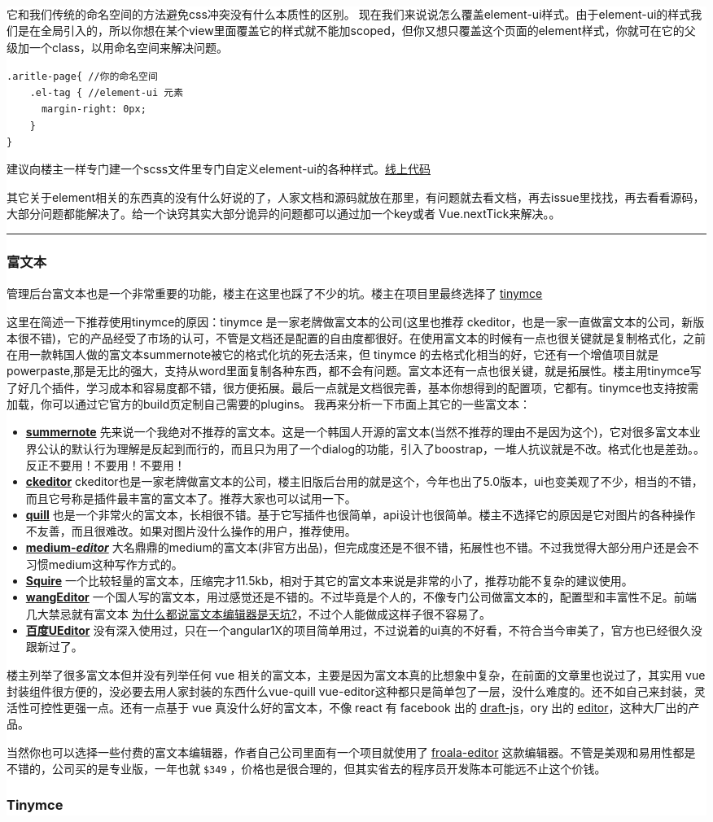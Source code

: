 
它和我们传统的命名空间的方法避免css冲突没有什么本质性的区别。 现在我们来说说怎么覆盖element-ui样式。由于element-ui的样式我们是在全局引入的，所以你想在某个view里面覆盖它的样式就不能加scoped，但你又想只覆盖这个页面的element样式，你就可在它的父级加一个class，以用命名空间来解决问题。

    .aritle-page{ //你的命名空间
        .el-tag { //element-ui 元素
          margin-right: 0px;
        }
    }


建议向楼主一样专门建一个scss文件里专门自定义element-ui的各种样式。[线上代码](https://link.juejin.im?target=https%3A%2F%2Fgithub.com%2FPanJiaChen%2Fvue-element-admin%2Fblob%2Fmaster%2Fsrc%2Fstyles%2Felement-ui.scss)

其它关于element相关的东西真的没有什么好说的了，人家文档和源码就放在那里，有问题就去看文档，再去issue里找找，再去看看源码，大部分问题都能解决了。给一个诀窍其实大部分诡异的问题都可以通过加一个key或者 Vue.nextTick来解决。。

* * *

### 富文本


管理后台富文本也是一个非常重要的功能，楼主在这里也踩了不少的坑。楼主在项目里最终选择了 [tinymce](https://link.juejin.im?target=https%3A%2F%2Fgithub.com%2Ftinymce%2Ftinymce)

这里在简述一下推荐使用tinymce的原因：tinymce 是一家老牌做富文本的公司(这里也推荐 ckeditor，也是一家一直做富文本的公司，新版本很不错)，它的产品经受了市场的认可，不管是文档还是配置的自由度都很好。在使用富文本的时候有一点也很关键就是复制格式化，之前在用一款韩国人做的富文本summernote被它的格式化坑的死去活来，但 tinymce 的去格式化相当的好，它还有一个增值项目就是powerpaste,那是无比的强大，支持从word里面复制各种东西，都不会有问题。富文本还有一点也很关键，就是拓展性。楼主用tinymce写了好几个插件，学习成本和容易度都不错，很方便拓展。最后一点就是文档很完善，基本你想得到的配置项，它都有。tinymce也支持按需加载，你可以通过它官方的build页定制自己需要的plugins。 我再来分析一下市面上其它的一些富文本：

*   **[summernote](https://link.juejin.im?target=https%3A%2F%2Fgithub.com%2Fsummernote%2Fsummernote)** 先来说一个我绝对不推荐的富文本。这是一个韩国人开源的富文本(当然不推荐的理由不是因为这个)，它对很多富文本业界公认的默认行为理解是反起到而行的，而且只为用了一个dialog的功能，引入了boostrap，一堆人抗议就是不改。格式化也是差劲。。反正不要用！不要用！不要用！
*   **[ckeditor](https://link.juejin.im?target=https%3A%2F%2Fgithub.com%2Fgaletahub%2Fckeditor)** ckeditor也是一家老牌做富文本的公司，楼主旧版后台用的就是这个，今年也出了5.0版本，ui也变美观了不少，相当的不错，而且它号称是插件最丰富的富文本了。推荐大家也可以试用一下。
*   **[quill](https://link.juejin.im?target=https%3A%2F%2Fgithub.com%2Fquilljs%2Fquill)** 也是一个非常火的富文本，长相很不错。基于它写插件也很简单，api设计也很简单。楼主不选择它的原因是它对图片的各种操作不友善，而且很难改。如果对图片没什么操作的用户，推荐使用。
*   **[medium-_editor_](https://link.juejin.im?target=https%3A%2F%2Fgithub.com%2Fyabwe%2Fmedium-editor)** 大名鼎鼎的medium的富文本(非官方出品)，但完成度还是不很不错，拓展性也不错。不过我觉得大部分用户还是会不习惯medium这种写作方式的。
*   **[Squire](https://link.juejin.im?target=https%3A%2F%2Fgithub.com%2Fneilj%2FSquire)** 一个比较轻量的富文本，压缩完才11.5kb，相对于其它的富文本来说是非常的小了，推荐功能不复杂的建议使用。
*   **[wangEditor](https://link.juejin.im?target=https%3A%2F%2Fgithub.com%2Fwangfupeng1988%2FwangEditor)** 一个国人写的富文本，用过感觉还是不错的。不过毕竟是个人的，不像专门公司做富文本的，配置型和丰富性不足。前端几大禁忌就有富文本 [为什么都说富文本编辑器是天坑?](https://link.juejin.im?target=https%3A%2F%2Fwww.zhihu.com%2Fquestion%2F38699645)，不过个人能做成这样子很不容易了。
*   **[百度UEditor](https://link.juejin.im?target=http%3A%2F%2Fueditor.baidu.com%2Fwebsite%2Findex.html)** 没有深入使用过，只在一个angular1X的项目简单用过，不过说着的ui真的不好看，不符合当今审美了，官方也已经很久没跟新过了。

楼主列举了很多富文本但并没有列举任何 vue 相关的富文本，主要是因为富文本真的比想象中复杂，在前面的文章里也说过了，其实用 vue 封装组件很方便的，没必要去用人家封装的东西什么vue-quill vue-editor这种都只是简单包了一层，没什么难度的。还不如自己来封装，灵活性可控性更强一点。还有一点基于 vue 真没什么好的富文本，不像 react 有 facebook 出的 [draft-js](https://link.juejin.im?target=https%3A%2F%2Fgithub.com%2Ffacebook%2Fdraft-js)，ory 出的 [editor](https://link.juejin.im?target=https%3A%2F%2Fgithub.com%2Fory%2Feditor)，这种大厂出的产品。

当然你也可以选择一些付费的富文本编辑器，作者自己公司里面有一个项目就使用了 [froala-editor](https://link.juejin.im?target=https%3A%2F%2Fwww.froala.com%2Fwysiwyg-editor) 这款编辑器。不管是美观和易用性都是不错的，公司买的是专业版，一年也就 `$349` ，价格也是很合理的，但其实省去的程序员开发陈本可能远不止这个价钱。

### Tinymce
